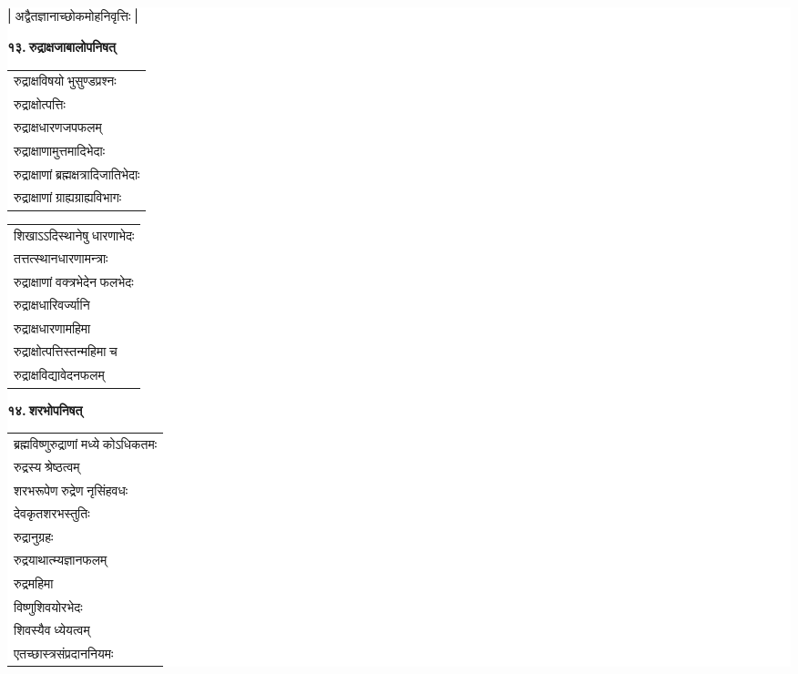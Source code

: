 | अद्वैतज्ञानाच्छोकमोहनिवृत्तिः   |



**१३. रुद्राक्षजाबालोपनिषत्**

|                                        |
|----------------------------------------|
| रुद्राक्षविषयो भुसुण्डप्रश्नः          |
| रुद्राक्षोत्पत्तिः                     |
| रुद्राक्षधारणजपफलम्                    |
| रुद्राक्षाणामुत्तमादिभेदाः             |
| रुद्राक्षाणां ब्रह्मक्षत्रादिजातिभेदाः |
| रुद्राक्षाणां ग्राह्यग्राह्यविभागः     |



|                                  |
|----------------------------------|
| शिखाऽऽदिस्थानेषु धारणाभेदः       |
| तत्तत्स्थानधारणामन्त्राः         |
| रुद्राक्षाणां वक्त्रभेदेन फलभेदः |
| रुद्राक्षधारिवर्ज्यानि           |
| रुद्राक्षधारणामहिमा              |
| रुद्राक्षोत्पत्तिस्तन्महिमा च    |
| रुद्राक्षविद्यावेदनफलम्          |

**१४. शरभोपनिषत्**

|                                       |
|---------------------------------------|
| ब्रह्मविष्णुरुद्राणां मध्ये कोऽधिकतमः |
| रुद्रस्य श्रेष्ठत्वम्                 |
| शरभरूपेण रुद्रेण नृसिंहवधः            |
| देवकृतशरभस्तुतिः                      |
| रुद्रानुग्रहः                         |
| रुद्रयाथात्म्यज्ञानफलम्               |
| रुद्रमहिमा                            |
| विष्णुशिवयोरभेदः                      |
| शिवस्यैव ध्येयत्वम्                   |
| एतच्छास्त्रसंप्रदाननियमः              |
